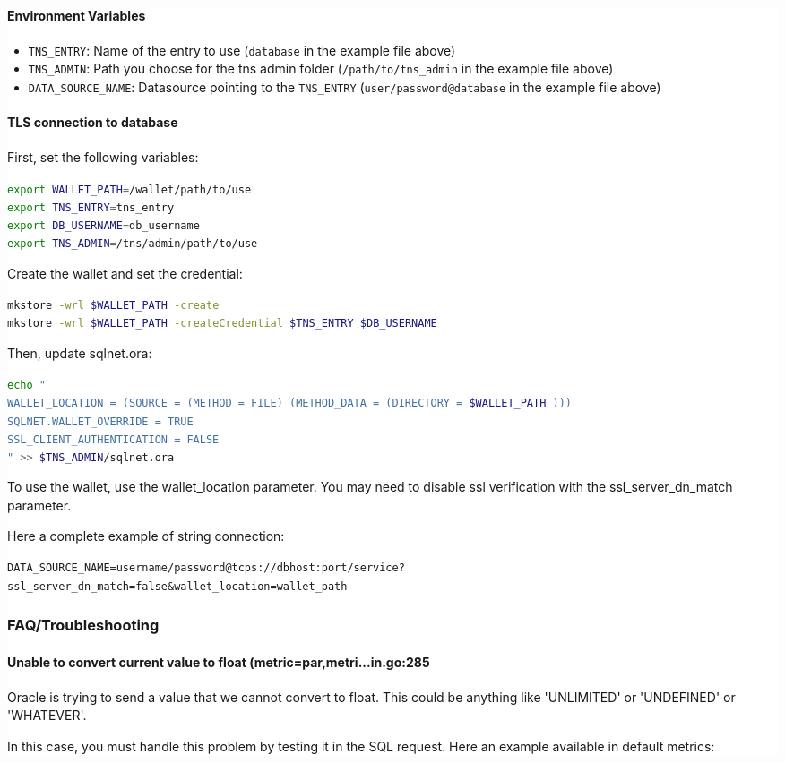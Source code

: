 #### Environment Variables

- `TNS_ENTRY`: Name of the entry to use (`database` in the example file above)
- `TNS_ADMIN`: Path you choose for the tns admin folder (`/path/to/tns_admin` in the example file above)
- `DATA_SOURCE_NAME`: Datasource pointing to the `TNS_ENTRY` (`user/password@database` in the example file above)

#### TLS connection to database

First, set the following variables:

```bash
export WALLET_PATH=/wallet/path/to/use
export TNS_ENTRY=tns_entry
export DB_USERNAME=db_username
export TNS_ADMIN=/tns/admin/path/to/use
```

Create the wallet and set the credential:

```bash
mkstore -wrl $WALLET_PATH -create
mkstore -wrl $WALLET_PATH -createCredential $TNS_ENTRY $DB_USERNAME
```

Then, update sqlnet.ora:

```bash
echo "
WALLET_LOCATION = (SOURCE = (METHOD = FILE) (METHOD_DATA = (DIRECTORY = $WALLET_PATH )))
SQLNET.WALLET_OVERRIDE = TRUE
SSL_CLIENT_AUTHENTICATION = FALSE
" >> $TNS_ADMIN/sqlnet.ora
```

To use the wallet, use the wallet_location parameter. You may need to disable ssl verification with the
ssl_server_dn_match parameter.

Here a complete example of string connection:

```text
DATA_SOURCE_NAME=username/password@tcps://dbhost:port/service?
ssl_server_dn_match=false&wallet_location=wallet_path
```

### FAQ/Troubleshooting

#### Unable to convert current value to float (metric=par,metri...in.go:285

Oracle is trying to send a value that we cannot convert to float. This could be anything like 'UNLIMITED' or 'UNDEFINED' or 'WHATEVER'.

In this case, you must handle this problem by testing it in the SQL request. Here an example available in default metrics:
